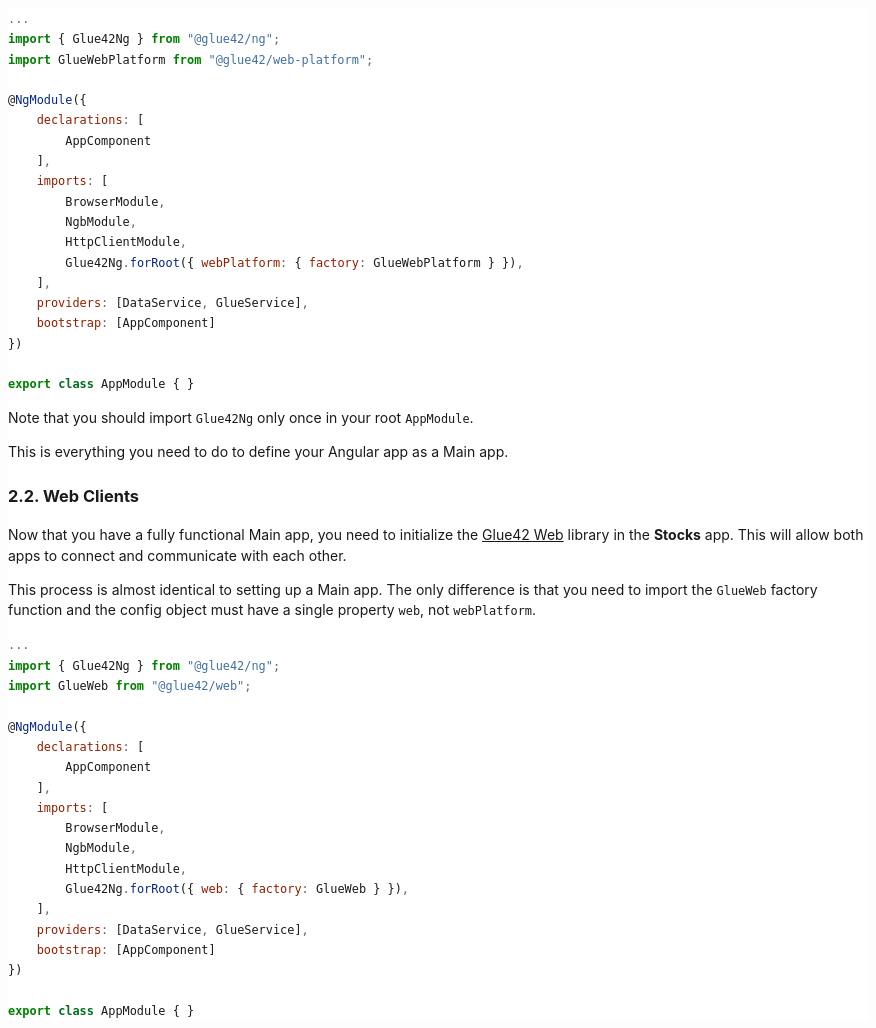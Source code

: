 ```javascript
...
import { Glue42Ng } from "@glue42/ng";
import GlueWebPlatform from "@glue42/web-platform";

@NgModule({
    declarations: [
        AppComponent
    ],
    imports: [
        BrowserModule,
        NgbModule,
        HttpClientModule,
        Glue42Ng.forRoot({ webPlatform: { factory: GlueWebPlatform } }),
    ],
    providers: [DataService, GlueService],
    bootstrap: [AppComponent]
})

export class AppModule { }
```

Note that you should import `Glue42Ng` only once in your root `AppModule`.

This is everything you need to do to define your Angular app as a Main app.

### 2.2. Web Clients

Now that you have a fully functional Main app, you need to initialize the [Glue42 Web](../../reference/core/latest/glue42%20web/index.html) library in the **Stocks** app. This will allow both apps to connect and communicate with each other.

This process is almost identical to setting up a Main app. The only difference is that you need to import the `GlueWeb` factory function and the config object must have a single property `web`, not `webPlatform`.

```javascript
...
import { Glue42Ng } from "@glue42/ng";
import GlueWeb from "@glue42/web";

@NgModule({
    declarations: [
        AppComponent
    ],
    imports: [
        BrowserModule,
        NgbModule,
        HttpClientModule,
        Glue42Ng.forRoot({ web: { factory: GlueWeb } }),
    ],
    providers: [DataService, GlueService],
    bootstrap: [AppComponent]
})

export class AppModule { }
```
